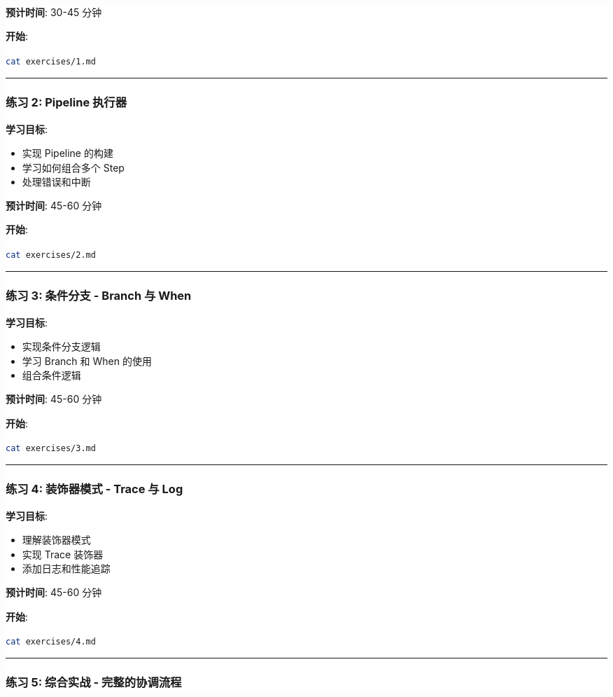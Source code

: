 **预计时间**: 30-45 分钟

**开始**:
```bash
cat exercises/1.md
```

---

### 练习 2: Pipeline 执行器

**学习目标**:
- 实现 Pipeline 的构建
- 学习如何组合多个 Step
- 处理错误和中断

**预计时间**: 45-60 分钟

**开始**:
```bash
cat exercises/2.md
```

---

### 练习 3: 条件分支 - Branch 与 When

**学习目标**:
- 实现条件分支逻辑
- 学习 Branch 和 When 的使用
- 组合条件逻辑

**预计时间**: 45-60 分钟

**开始**:
```bash
cat exercises/3.md
```

---

### 练习 4: 装饰器模式 - Trace 与 Log

**学习目标**:
- 理解装饰器模式
- 实现 Trace 装饰器
- 添加日志和性能追踪

**预计时间**: 45-60 分钟

**开始**:
```bash
cat exercises/4.md
```

---

### 练习 5: 综合实战 - 完整的协调流程
